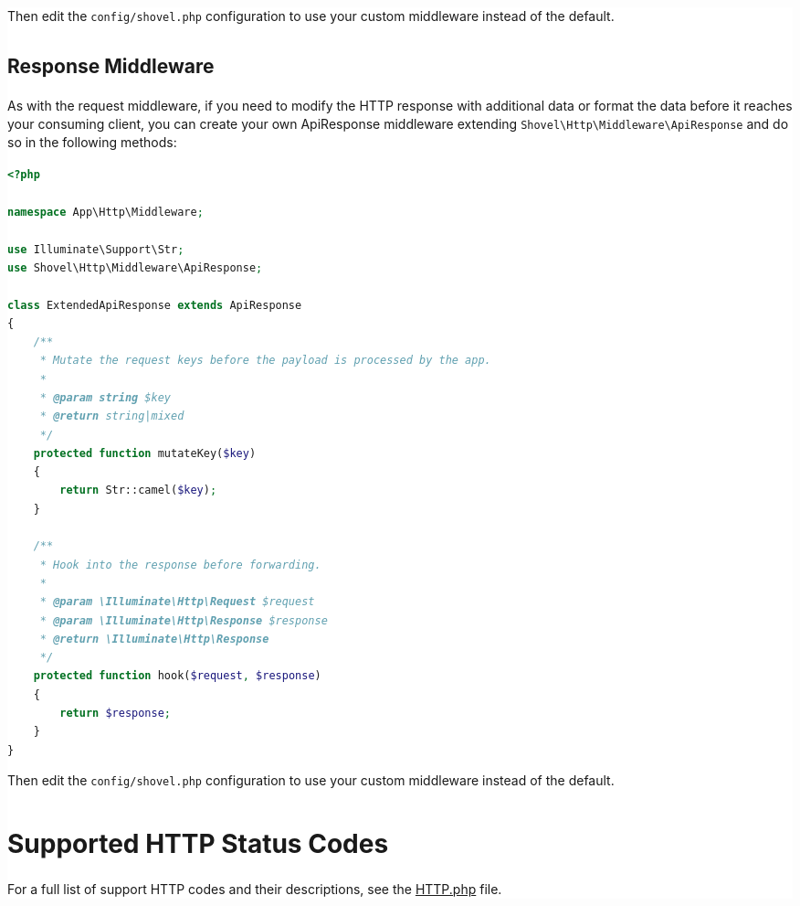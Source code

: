 ```php
```

Then edit the `config/shovel.php` configuration to use your custom middleware instead of the default.

## Response Middleware

As with the request middleware, if you need to modify the HTTP response with additional data or format the data before it reaches your consuming client, you can create your own ApiResponse middleware extending `Shovel\Http\Middleware\ApiResponse` and do so in the following methods:

```php
<?php

namespace App\Http\Middleware;

use Illuminate\Support\Str;
use Shovel\Http\Middleware\ApiResponse;

class ExtendedApiResponse extends ApiResponse
{
    /**
     * Mutate the request keys before the payload is processed by the app.
     *
     * @param string $key
     * @return string|mixed
     */
    protected function mutateKey($key)
    {
        return Str::camel($key);
    }

    /**
     * Hook into the response before forwarding.
     *
     * @param \Illuminate\Http\Request $request
     * @param \Illuminate\Http\Response $response
     * @return \Illuminate\Http\Response
     */
    protected function hook($request, $response)
    {
        return $response;
    }
}
```

Then edit the `config/shovel.php` configuration to use your custom middleware instead of the default.

# Supported HTTP Status Codes

For a full list of support HTTP codes and their descriptions, see the [HTTP.php](https://github.com/stephenlake/laravel-shovel/blob/master/src/Http.php) file.
